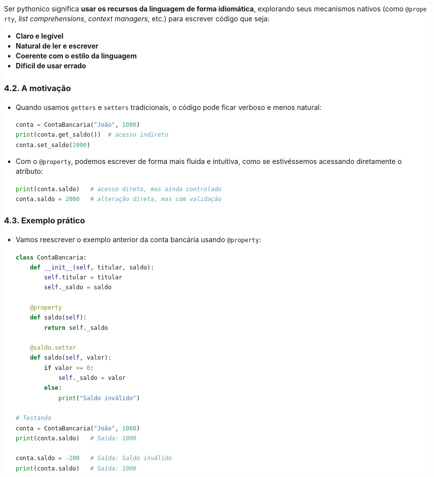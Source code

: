 Ser pythonico significa **usar os recursos da linguagem de forma idiomática**, explorando seus mecanismos nativos (como `@property`, *list comprehensions*, *context managers*, etc.) para escrever código que seja:

* **Claro e legível**
* **Natural de ler e escrever**
* **Coerente com o estilo da linguagem**
* **Difícil de usar errado**

### 4.2. A motivação

* Quando usamos `getters` e `setters` tradicionais, o código pode ficar verboso e menos natural:

    ```python
    conta = ContaBancaria("João", 1000)
    print(conta.get_saldo())  # acesso indireto
    conta.set_saldo(2000)
    ```

* Com o `@property`, podemos escrever de forma mais fluida e intuitiva, como se estivéssemos acessando diretamente o atributo:

    ```python
    print(conta.saldo)   # acesso direto, mas ainda controlado
    conta.saldo = 2000   # alteração direta, mas com validação
    ```

### 4.3. Exemplo prático

* Vamos reescrever o exemplo anterior da conta bancária usando `@property`:

    ```python
    class ContaBancaria:
        def __init__(self, titular, saldo):
            self.titular = titular
            self._saldo = saldo

        @property
        def saldo(self):
            return self._saldo

        @saldo.setter
        def saldo(self, valor):
            if valor >= 0:
                self._saldo = valor
            else:
                print("Saldo inválido")

    # Testando
    conta = ContaBancaria("João", 1000)
    print(conta.saldo)   # Saída: 1000

    conta.saldo = -200   # Saída: Saldo inválido
    print(conta.saldo)   # Saída: 1000
    ```
